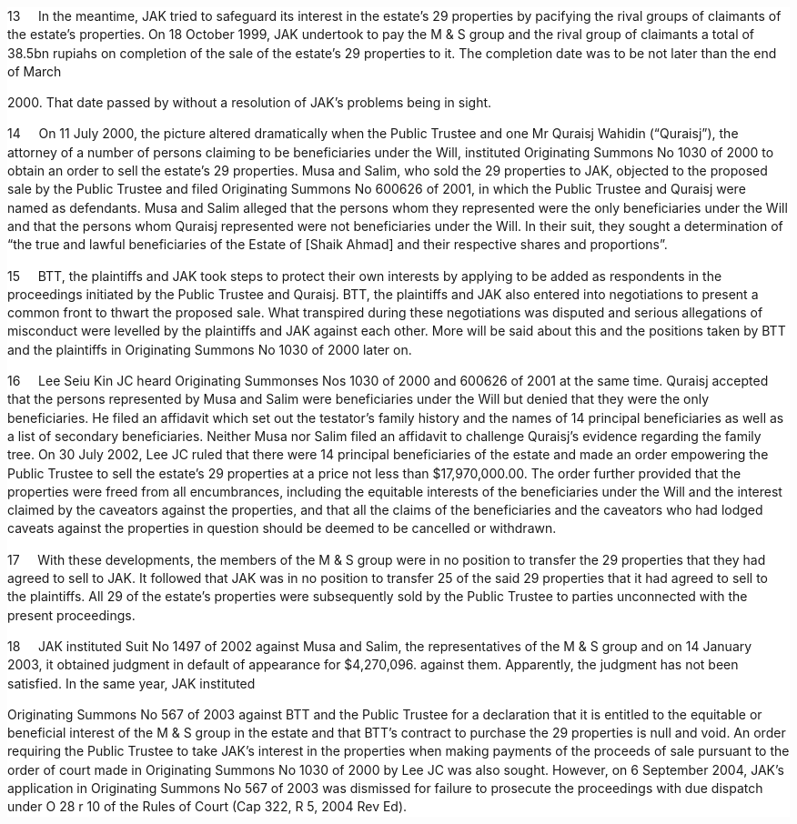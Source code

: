 13     In the meantime, JAK tried to safeguard its interest in the estate’s 29 properties by pacifying the rival groups of claimants of the estate’s properties. On 18 October 1999, JAK undertook to pay the M & S group and the rival group of claimants a total of 38.5bn rupiahs on completion of the sale of the estate’s 29 properties to it. The completion date was to be not later than the end of March 

2000\. That date passed by without a resolution of JAK’s problems being in sight. 

14     On 11 July 2000, the picture altered dramatically when the Public Trustee and one Mr Quraisj Wahidin (“Quraisj”), the attorney of a number of persons claiming to be beneficiaries under the Will, instituted Originating Summons No 1030 of 2000 to obtain an order to sell the estate’s 29 properties. Musa and Salim, who sold the 29 properties to JAK, objected to the proposed sale by the Public Trustee and filed Originating Summons No 600626 of 2001, in which the Public Trustee and Quraisj were named as defendants. Musa and Salim alleged that the persons whom they represented were the only beneficiaries under the Will and that the persons whom Quraisj represented were not beneficiaries under the Will. In their suit, they sought a determination of “the true and lawful beneficiaries of the Estate of [Shaik Ahmad] and their respective shares and proportions”. 

15     BTT, the plaintiffs and JAK took steps to protect their own interests by applying to be added as respondents in the proceedings initiated by the Public Trustee and Quraisj. BTT, the plaintiffs and JAK also entered into negotiations to present a common front to thwart the proposed sale. What transpired during these negotiations was disputed and serious allegations of misconduct were levelled by the plaintiffs and JAK against each other. More will be said about this and the positions taken by BTT and the plaintiffs in Originating Summons No 1030 of 2000 later on. 

16     Lee Seiu Kin JC heard Originating Summonses Nos 1030 of 2000 and 600626 of 2001 at the same time. Quraisj accepted that the persons represented by Musa and Salim were beneficiaries under the Will but denied that they were the only beneficiaries. He filed an affidavit which set out the testator’s family history and the names of 14 principal beneficiaries as well as a list of secondary beneficiaries. Neither Musa nor Salim filed an affidavit to challenge Quraisj’s evidence regarding the family tree. On 30 July 2002, Lee JC ruled that there were 14 principal beneficiaries of the estate and made an order empowering the Public Trustee to sell the estate’s 29 properties at a price not less than $17,970,000.00. The order further provided that the properties were freed from all encumbrances, including the equitable interests of the beneficiaries under the Will and the interest claimed by the caveators against the properties, and that all the claims of the beneficiaries and the caveators who had lodged caveats against the properties in question should be deemed to be cancelled or withdrawn. 

17     With these developments, the members of the M & S group were in no position to transfer the 29 properties that they had agreed to sell to JAK. It followed that JAK was in no position to transfer 25 of the said 29 properties that it had agreed to sell to the plaintiffs. All 29 of the estate’s properties were subsequently sold by the Public Trustee to parties unconnected with the present proceedings. 

18     JAK instituted Suit No 1497 of 2002 against Musa and Salim, the representatives of the M & S group and on 14 January 2003, it obtained judgment in default of appearance for $4,270,096. against them. Apparently, the judgment has not been satisfied. In the same year, JAK instituted 


Originating Summons No 567 of 2003 against BTT and the Public Trustee for a declaration that it is entitled to the equitable or beneficial interest of the M & S group in the estate and that BTT’s contract to purchase the 29 properties is null and void. An order requiring the Public Trustee to take JAK’s interest in the properties when making payments of the proceeds of sale pursuant to the order of court made in Originating Summons No 1030 of 2000 by Lee JC was also sought. However, on 6 September 2004, JAK’s application in Originating Summons No 567 of 2003 was dismissed for failure to prosecute the proceedings with due dispatch under O 28 r 10 of the Rules of Court (Cap 322, R 5, 2004 Rev Ed). 
